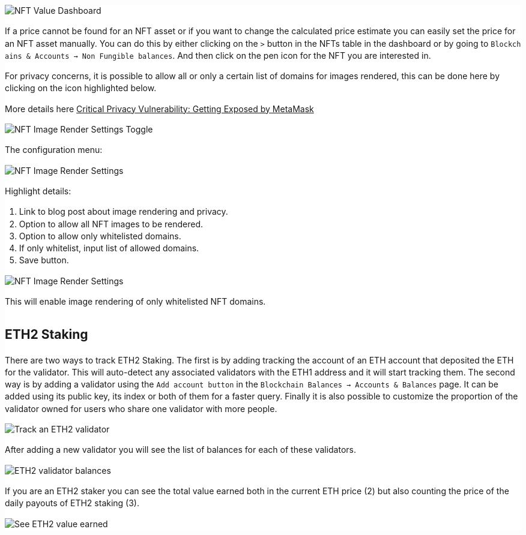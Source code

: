 ![NFT Value Dashboard](/images/sc_nf_price.png)

If a price cannot be found for an NFT asset or if you want to change the calculated price estimate you can easily set the price for an NFT asset manually. You can do this by either clicking on the `>` button in the NFTs table in the dashboard or by going to `Blockchains & Accounts → Non Fungible balances`. And then click on the pen icon for the NFT you are interested in.

For privacy concerns, it is possible to allow all or only a certain list of domains for images rendered, this can be done here by clicking on the icon highlighted below.

More details here [Critical Privacy Vulnerability: Getting Exposed by MetaMask](https://medium.com/@alxlpsc/critical-privacy-vulnerability-getting-exposed-by-metamask-693c63c2ce94)

![NFT Image Render Settings Toggle](/images/sc_nf_image_render_settings_btn.png)

The configuration menu:

![NFT Image Render Settings](/images/sc_nf_image_render_settings.png)

Highlight details:

1. Link to blog post about image rendering and privacy.
2. Option to allow all NFT images to be rendered.
3. Option to allow only whitelisted domains.
4. If only whitelist, input list of allowed domains.
5. Save button.

![NFT Image Render Settings](/images/sc_nf_image_render_settings_whitelist.png)

This will enable image rendering of only whitelisted NFT domains.

## ETH2 Staking

There are two ways to track ETH2 Staking. The first is by adding tracking the account of an ETH account that deposited
the ETH for the validator. This will auto-detect any associated validators with the ETH1 address and it will start
tracking them. The second way is by adding a validator using the `Add account button` in the `Blockchain Balances → Accounts & Balances` page. It can be added using its public key, its index or both of them for a faster query. Finally it
is also possible to customize the proportion of the validator owned for users who share one validator with more people.

![Track an ETH2 validator](/images/rotki_eth2_add_validator.png)

After adding a new validator you will see the list of balances for each of these validators.

![ETH2 validator balances](/images/rotki_eth2_balances.png)

If you are an ETH2 staker you can see the total value earned both in the current ETH price (2) but also counting the price of the daily payouts of ETH2 staking (3).

![See ETH2 value earned](/images/rotki_eth2_staking.png)
